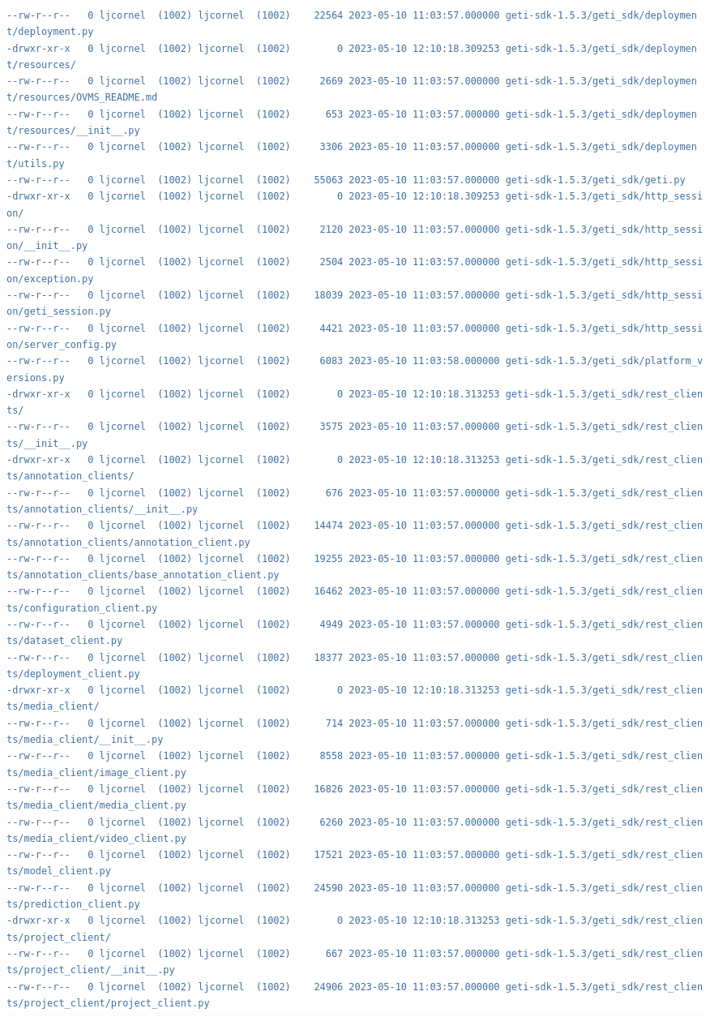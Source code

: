 ```diff
--rw-r--r--   0 ljcornel  (1002) ljcornel  (1002)    22564 2023-05-10 11:03:57.000000 geti-sdk-1.5.3/geti_sdk/deployment/deployment.py
-drwxr-xr-x   0 ljcornel  (1002) ljcornel  (1002)        0 2023-05-10 12:10:18.309253 geti-sdk-1.5.3/geti_sdk/deployment/resources/
--rw-r--r--   0 ljcornel  (1002) ljcornel  (1002)     2669 2023-05-10 11:03:57.000000 geti-sdk-1.5.3/geti_sdk/deployment/resources/OVMS_README.md
--rw-r--r--   0 ljcornel  (1002) ljcornel  (1002)      653 2023-05-10 11:03:57.000000 geti-sdk-1.5.3/geti_sdk/deployment/resources/__init__.py
--rw-r--r--   0 ljcornel  (1002) ljcornel  (1002)     3306 2023-05-10 11:03:57.000000 geti-sdk-1.5.3/geti_sdk/deployment/utils.py
--rw-r--r--   0 ljcornel  (1002) ljcornel  (1002)    55063 2023-05-10 11:03:57.000000 geti-sdk-1.5.3/geti_sdk/geti.py
-drwxr-xr-x   0 ljcornel  (1002) ljcornel  (1002)        0 2023-05-10 12:10:18.309253 geti-sdk-1.5.3/geti_sdk/http_session/
--rw-r--r--   0 ljcornel  (1002) ljcornel  (1002)     2120 2023-05-10 11:03:57.000000 geti-sdk-1.5.3/geti_sdk/http_session/__init__.py
--rw-r--r--   0 ljcornel  (1002) ljcornel  (1002)     2504 2023-05-10 11:03:57.000000 geti-sdk-1.5.3/geti_sdk/http_session/exception.py
--rw-r--r--   0 ljcornel  (1002) ljcornel  (1002)    18039 2023-05-10 11:03:57.000000 geti-sdk-1.5.3/geti_sdk/http_session/geti_session.py
--rw-r--r--   0 ljcornel  (1002) ljcornel  (1002)     4421 2023-05-10 11:03:57.000000 geti-sdk-1.5.3/geti_sdk/http_session/server_config.py
--rw-r--r--   0 ljcornel  (1002) ljcornel  (1002)     6083 2023-05-10 11:03:58.000000 geti-sdk-1.5.3/geti_sdk/platform_versions.py
-drwxr-xr-x   0 ljcornel  (1002) ljcornel  (1002)        0 2023-05-10 12:10:18.313253 geti-sdk-1.5.3/geti_sdk/rest_clients/
--rw-r--r--   0 ljcornel  (1002) ljcornel  (1002)     3575 2023-05-10 11:03:57.000000 geti-sdk-1.5.3/geti_sdk/rest_clients/__init__.py
-drwxr-xr-x   0 ljcornel  (1002) ljcornel  (1002)        0 2023-05-10 12:10:18.313253 geti-sdk-1.5.3/geti_sdk/rest_clients/annotation_clients/
--rw-r--r--   0 ljcornel  (1002) ljcornel  (1002)      676 2023-05-10 11:03:57.000000 geti-sdk-1.5.3/geti_sdk/rest_clients/annotation_clients/__init__.py
--rw-r--r--   0 ljcornel  (1002) ljcornel  (1002)    14474 2023-05-10 11:03:57.000000 geti-sdk-1.5.3/geti_sdk/rest_clients/annotation_clients/annotation_client.py
--rw-r--r--   0 ljcornel  (1002) ljcornel  (1002)    19255 2023-05-10 11:03:57.000000 geti-sdk-1.5.3/geti_sdk/rest_clients/annotation_clients/base_annotation_client.py
--rw-r--r--   0 ljcornel  (1002) ljcornel  (1002)    16462 2023-05-10 11:03:57.000000 geti-sdk-1.5.3/geti_sdk/rest_clients/configuration_client.py
--rw-r--r--   0 ljcornel  (1002) ljcornel  (1002)     4949 2023-05-10 11:03:57.000000 geti-sdk-1.5.3/geti_sdk/rest_clients/dataset_client.py
--rw-r--r--   0 ljcornel  (1002) ljcornel  (1002)    18377 2023-05-10 11:03:57.000000 geti-sdk-1.5.3/geti_sdk/rest_clients/deployment_client.py
-drwxr-xr-x   0 ljcornel  (1002) ljcornel  (1002)        0 2023-05-10 12:10:18.313253 geti-sdk-1.5.3/geti_sdk/rest_clients/media_client/
--rw-r--r--   0 ljcornel  (1002) ljcornel  (1002)      714 2023-05-10 11:03:57.000000 geti-sdk-1.5.3/geti_sdk/rest_clients/media_client/__init__.py
--rw-r--r--   0 ljcornel  (1002) ljcornel  (1002)     8558 2023-05-10 11:03:57.000000 geti-sdk-1.5.3/geti_sdk/rest_clients/media_client/image_client.py
--rw-r--r--   0 ljcornel  (1002) ljcornel  (1002)    16826 2023-05-10 11:03:57.000000 geti-sdk-1.5.3/geti_sdk/rest_clients/media_client/media_client.py
--rw-r--r--   0 ljcornel  (1002) ljcornel  (1002)     6260 2023-05-10 11:03:57.000000 geti-sdk-1.5.3/geti_sdk/rest_clients/media_client/video_client.py
--rw-r--r--   0 ljcornel  (1002) ljcornel  (1002)    17521 2023-05-10 11:03:57.000000 geti-sdk-1.5.3/geti_sdk/rest_clients/model_client.py
--rw-r--r--   0 ljcornel  (1002) ljcornel  (1002)    24590 2023-05-10 11:03:57.000000 geti-sdk-1.5.3/geti_sdk/rest_clients/prediction_client.py
-drwxr-xr-x   0 ljcornel  (1002) ljcornel  (1002)        0 2023-05-10 12:10:18.313253 geti-sdk-1.5.3/geti_sdk/rest_clients/project_client/
--rw-r--r--   0 ljcornel  (1002) ljcornel  (1002)      667 2023-05-10 11:03:57.000000 geti-sdk-1.5.3/geti_sdk/rest_clients/project_client/__init__.py
--rw-r--r--   0 ljcornel  (1002) ljcornel  (1002)    24906 2023-05-10 11:03:57.000000 geti-sdk-1.5.3/geti_sdk/rest_clients/project_client/project_client.py
```